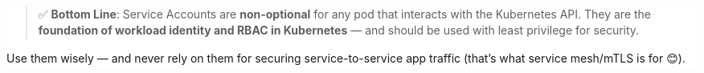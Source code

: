 
> ✅ **Bottom Line**: Service Accounts are **non-optional** for any pod that interacts with the Kubernetes API. They are the **foundation of workload identity and RBAC in Kubernetes** — and should be used with least privilege for security.

Use them wisely — and never rely on them for securing service-to-service app traffic (that’s what service mesh/mTLS is for 😊).